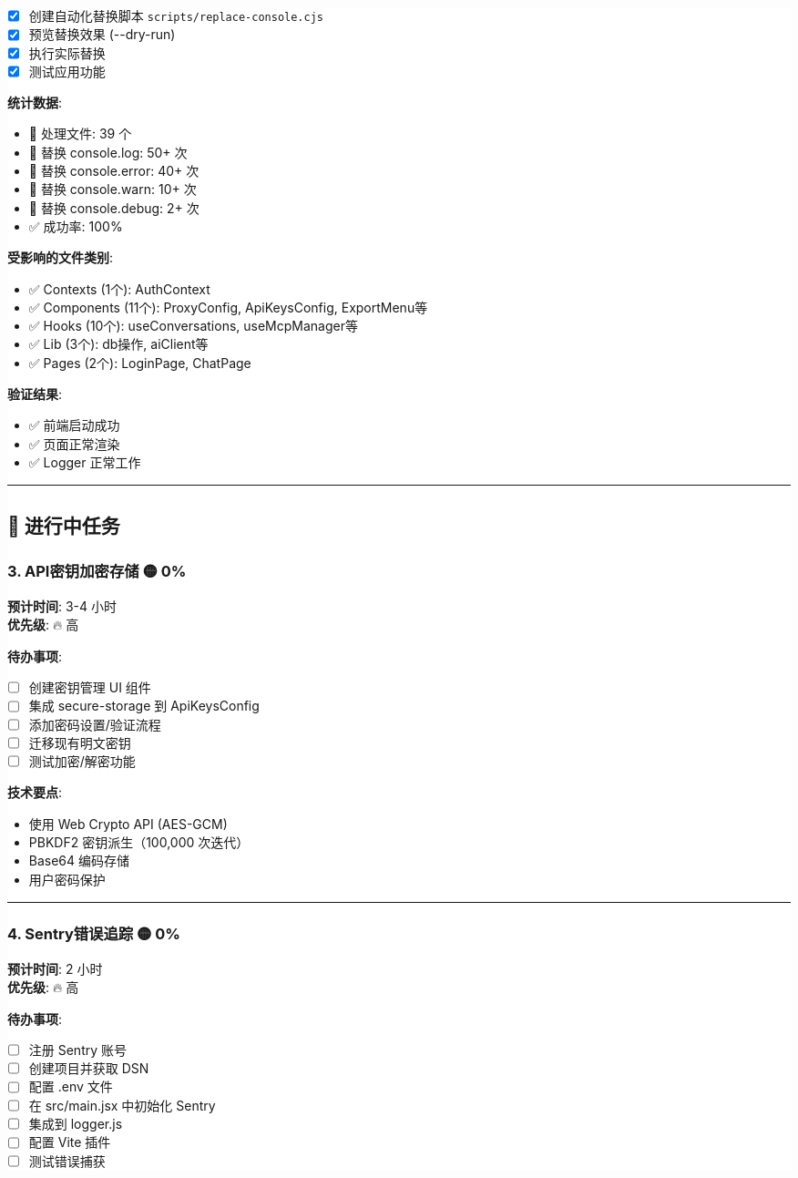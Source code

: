 - [x] 创建自动化替换脚本 `scripts/replace-console.cjs`
- [x] 预览替换效果 (--dry-run)
- [x] 执行实际替换
- [x] 测试应用功能

**统计数据**:
- 📝 处理文件: 39 个
- 🔄 替换 console.log: 50+ 次
- 🔄 替换 console.error: 40+ 次
- 🔄 替换 console.warn: 10+ 次
- 🔄 替换 console.debug: 2+ 次
- ✅ 成功率: 100%

**受影响的文件类别**:
- ✅ Contexts (1个): AuthContext
- ✅ Components (11个): ProxyConfig, ApiKeysConfig, ExportMenu等
- ✅ Hooks (10个): useConversations, useMcpManager等
- ✅ Lib (3个): db操作, aiClient等
- ✅ Pages (2个): LoginPage, ChatPage

**验证结果**:
- ✅ 前端启动成功
- ✅ 页面正常渲染
- ✅ Logger 正常工作

---

## 🔄 进行中任务

### 3. API密钥加密存储 🟡 0%
**预计时间**: 3-4 小时  
**优先级**: 🔥 高

**待办事项**:
- [ ] 创建密钥管理 UI 组件
- [ ] 集成 secure-storage 到 ApiKeysConfig
- [ ] 添加密码设置/验证流程
- [ ] 迁移现有明文密钥
- [ ] 测试加密/解密功能

**技术要点**:
- 使用 Web Crypto API (AES-GCM)
- PBKDF2 密钥派生（100,000 次迭代）
- Base64 编码存储
- 用户密码保护

---

### 4. Sentry错误追踪 🟡 0%
**预计时间**: 2 小时  
**优先级**: 🔥 高

**待办事项**:
- [ ] 注册 Sentry 账号
- [ ] 创建项目并获取 DSN
- [ ] 配置 .env 文件
- [ ] 在 src/main.jsx 中初始化 Sentry
- [ ] 集成到 logger.js
- [ ] 配置 Vite 插件
- [ ] 测试错误捕获
